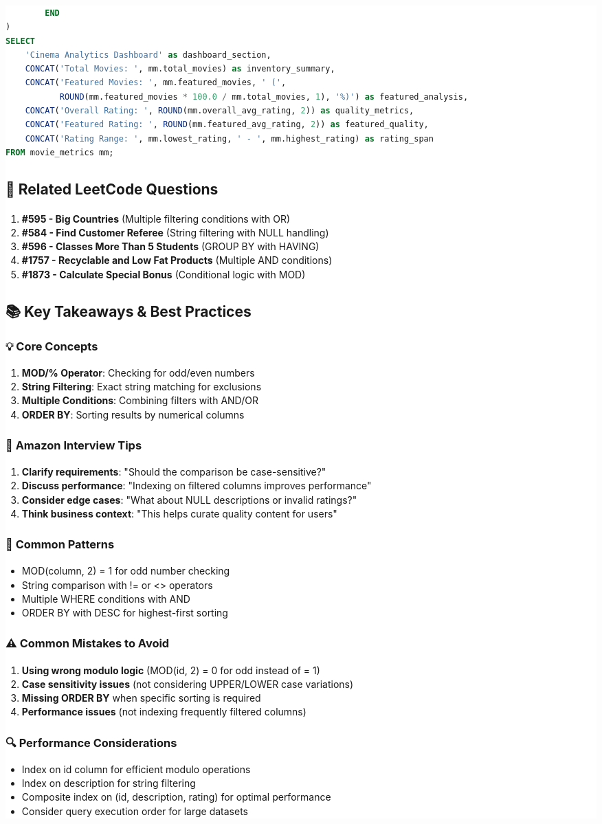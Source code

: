 ```sql
        END
)
SELECT 
    'Cinema Analytics Dashboard' as dashboard_section,
    CONCAT('Total Movies: ', mm.total_movies) as inventory_summary,
    CONCAT('Featured Movies: ', mm.featured_movies, ' (', 
           ROUND(mm.featured_movies * 100.0 / mm.total_movies, 1), '%)') as featured_analysis,
    CONCAT('Overall Rating: ', ROUND(mm.overall_avg_rating, 2)) as quality_metrics,
    CONCAT('Featured Rating: ', ROUND(mm.featured_avg_rating, 2)) as featured_quality,
    CONCAT('Rating Range: ', mm.lowest_rating, ' - ', mm.highest_rating) as rating_span
FROM movie_metrics mm;
```

## 🔗 Related LeetCode Questions

1. **#595 - Big Countries** (Multiple filtering conditions with OR)
2. **#584 - Find Customer Referee** (String filtering with NULL handling)
3. **#596 - Classes More Than 5 Students** (GROUP BY with HAVING)
4. **#1757 - Recyclable and Low Fat Products** (Multiple AND conditions)
5. **#1873 - Calculate Special Bonus** (Conditional logic with MOD)

## 📚 Key Takeaways & Best Practices

### 💡 **Core Concepts**
1. **MOD/% Operator**: Checking for odd/even numbers
2. **String Filtering**: Exact string matching for exclusions
3. **Multiple Conditions**: Combining filters with AND/OR
4. **ORDER BY**: Sorting results by numerical columns

### 🚀 **Amazon Interview Tips**
1. **Clarify requirements**: "Should the comparison be case-sensitive?"
2. **Discuss performance**: "Indexing on filtered columns improves performance"
3. **Consider edge cases**: "What about NULL descriptions or invalid ratings?"
4. **Think business context**: "This helps curate quality content for users"

### 🔧 **Common Patterns**
- MOD(column, 2) = 1 for odd number checking
- String comparison with != or <> operators
- Multiple WHERE conditions with AND
- ORDER BY with DESC for highest-first sorting

### ⚠️ **Common Mistakes to Avoid**
1. **Using wrong modulo logic** (MOD(id, 2) = 0 for odd instead of = 1)
2. **Case sensitivity issues** (not considering UPPER/LOWER case variations)
3. **Missing ORDER BY** when specific sorting is required
4. **Performance issues** (not indexing frequently filtered columns)

### 🔍 **Performance Considerations**
- Index on id column for efficient modulo operations
- Index on description for string filtering
- Composite index on (id, description, rating) for optimal performance
- Consider query execution order for large datasets
